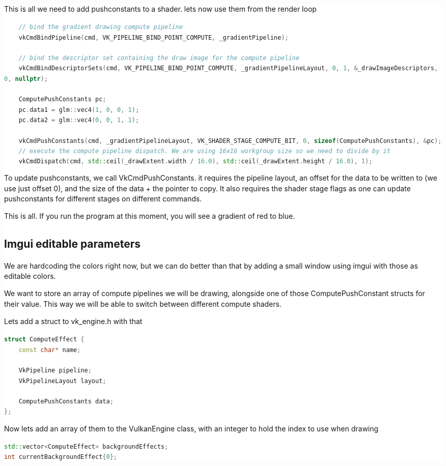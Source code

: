 This is all we need to add pushconstants to a shader. lets now use them from the render loop

 
```cpp
	// bind the gradient drawing compute pipeline
	vkCmdBindPipeline(cmd, VK_PIPELINE_BIND_POINT_COMPUTE, _gradientPipeline);

	// bind the descriptor set containing the draw image for the compute pipeline
	vkCmdBindDescriptorSets(cmd, VK_PIPELINE_BIND_POINT_COMPUTE, _gradientPipelineLayout, 0, 1, &_drawImageDescriptors, 0, nullptr);

	ComputePushConstants pc;
	pc.data1 = glm::vec4(1, 0, 0, 1);
	pc.data2 = glm::vec4(0, 0, 1, 1);

	vkCmdPushConstants(cmd, _gradientPipelineLayout, VK_SHADER_STAGE_COMPUTE_BIT, 0, sizeof(ComputePushConstants), &pc);
	// execute the compute pipeline dispatch. We are using 16x16 workgroup size so we need to divide by it
	vkCmdDispatch(cmd, std::ceil(_drawExtent.width / 16.0), std::ceil(_drawExtent.height / 16.0), 1);
```

To update pushconstants, we call VkCmdPushConstants. it requires the pipeline layout, an offset for the data to be written to (we use just offset 0), and the size of the data + the pointer to copy. It also requires the shader stage flags as one can update pushconstants for different stages on different commands.

This is all. If you run the program at this moment, you will see a gradient of red to blue.

## Imgui editable parameters

We are hardcoding the colors right now, but we can do better than that by adding a small window using imgui with those as editable colors.

We want to store an array of compute pipelines we will be drawing, alongside one of those ComputePushConstant structs for their value. This way we will be able to switch between different compute shaders.

Lets add a struct to vk_engine.h with that

```cpp
struct ComputeEffect {
    const char* name;

	VkPipeline pipeline;
	VkPipelineLayout layout;

	ComputePushConstants data;
};
```

Now lets add an array of them to the VulkanEngine class, with an integer to hold the index to use when drawing

```cpp
std::vector<ComputeEffect> backgroundEffects;
int currentBackgroundEffect{0};
```
